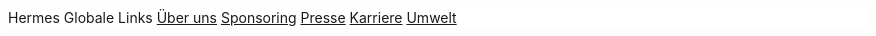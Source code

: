 <span> Hermes Globale Links </span> [Über uns](https://www.hermesworld.com) [Sponsoring](https://fussball.hermesworld.com) [Presse](https://newsroom.hermesworld.com) [Karriere](https://www.hermesworld.com/de/ueber_uns/jobs_karriere/jobboerse/jobboerse.html) [Umwelt](https://www.hermesworld.com/de/ueber_uns/umwelt/umwelt.html)


